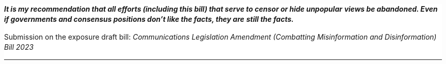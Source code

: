 **_It is my recommendation that all efforts (including this bill) that serve to censor or hide unpopular_**
**_views be abandoned. Even if governments and consensus positions don’t like the facts, they are_**
**_still the facts._**

Submission on the exposure draft bill:
_Communications Legislation Amendment (Combatting Misinformation and Disinformation) Bill 2023_


-----

